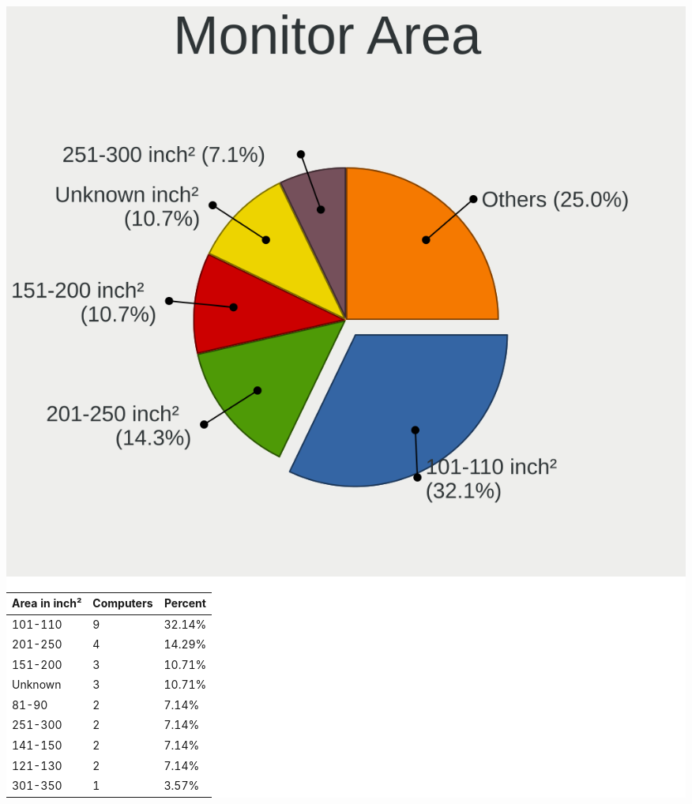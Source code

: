 ![Monitor Area](./images/pie_chart/mon_area.svg)


| Area in inch² | Computers | Percent |
|----------------|-----------|---------|
| 101-110        | 9         | 32.14%  |
| 201-250        | 4         | 14.29%  |
| 151-200        | 3         | 10.71%  |
| Unknown        | 3         | 10.71%  |
| 81-90          | 2         | 7.14%   |
| 251-300        | 2         | 7.14%   |
| 141-150        | 2         | 7.14%   |
| 121-130        | 2         | 7.14%   |
| 301-350        | 1         | 3.57%   |
